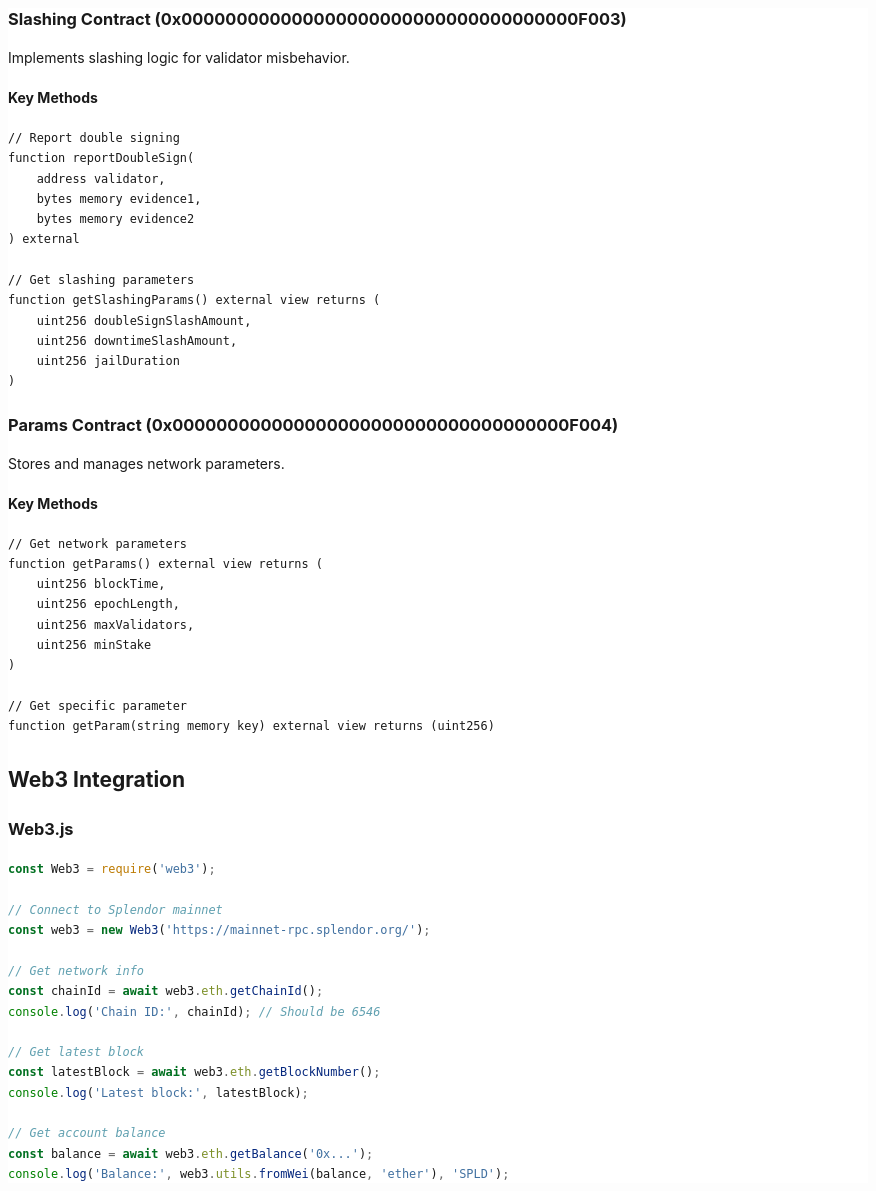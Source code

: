 ### Slashing Contract (0x000000000000000000000000000000000000F003)

Implements slashing logic for validator misbehavior.

#### Key Methods

```solidity
// Report double signing
function reportDoubleSign(
    address validator,
    bytes memory evidence1,
    bytes memory evidence2
) external

// Get slashing parameters
function getSlashingParams() external view returns (
    uint256 doubleSignSlashAmount,
    uint256 downtimeSlashAmount,
    uint256 jailDuration
)
```

### Params Contract (0x000000000000000000000000000000000000F004)

Stores and manages network parameters.

#### Key Methods

```solidity
// Get network parameters
function getParams() external view returns (
    uint256 blockTime,
    uint256 epochLength,
    uint256 maxValidators,
    uint256 minStake
)

// Get specific parameter
function getParam(string memory key) external view returns (uint256)
```

## Web3 Integration

### Web3.js

```javascript
const Web3 = require('web3');

// Connect to Splendor mainnet
const web3 = new Web3('https://mainnet-rpc.splendor.org/');

// Get network info
const chainId = await web3.eth.getChainId();
console.log('Chain ID:', chainId); // Should be 6546

// Get latest block
const latestBlock = await web3.eth.getBlockNumber();
console.log('Latest block:', latestBlock);

// Get account balance
const balance = await web3.eth.getBalance('0x...');
console.log('Balance:', web3.utils.fromWei(balance, 'ether'), 'SPLD');

```